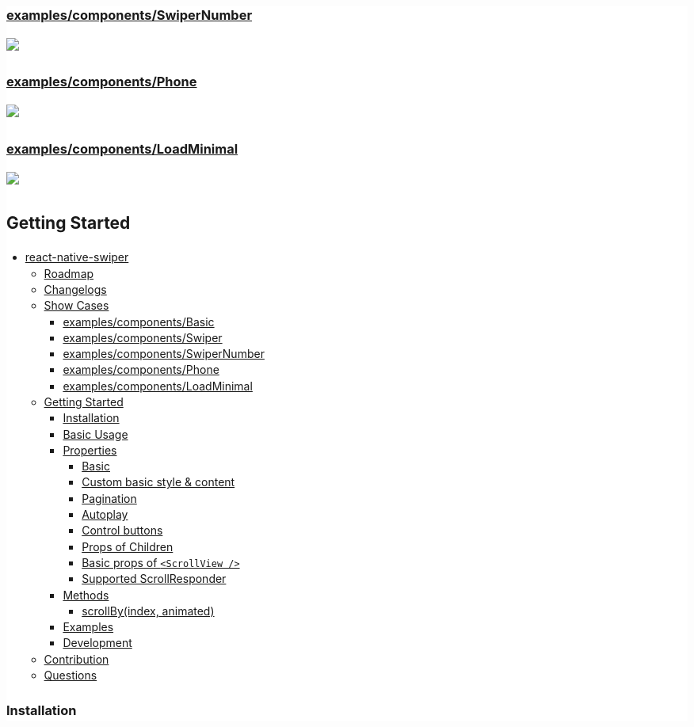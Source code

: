 ### [examples/components/SwiperNumber](https://github.com/leecade/react-native-swiper/blob/master/examples/components/SwiperNumber)

![](http://i.imgur.com/0rqESVb.gif=300x)

### [examples/components/Phone](https://github.com/leecade/react-native-swiper/blob/master/examples/components/Phone)

![](http://i.imgur.com/c1BhjZm.gif=300x)

### [examples/components/LoadMinimal](https://github.com/leecade/react-native-swiper/blob/master/examples/components/LoadMinimal)

![](http://i.imgur.com/LAOHbJA.gif=300x)

## Getting Started

- [react-native-swiper](#react-native-swiper)
  - [Roadmap](#roadmap)
  - [Changelogs](#changelogs)
  - [Show Cases](#show-cases)
    - [examples/components/Basic](#examplescomponentsbasic)
    - [examples/components/Swiper](#examplescomponentsswiper)
    - [examples/components/SwiperNumber](#examplescomponentsswipernumber)
    - [examples/components/Phone](#examplescomponentsphone)
    - [examples/components/LoadMinimal](#examplescomponentsloadminimal)
  - [Getting Started](#getting-started)
    - [Installation](#installation)
    - [Basic Usage](#basic-usage)
    - [Properties](#properties)
      - [Basic](#basic)
      - [Custom basic style \& content](#custom-basic-style--content)
      - [Pagination](#pagination)
      - [Autoplay](#autoplay)
      - [Control buttons](#control-buttons)
      - [Props of Children](#props-of-children)
      - [Basic props of `<ScrollView />`](#basic-props-of-scrollview-)
      - [Supported ScrollResponder](#supported-scrollresponder)
    - [Methods](#methods)
      - [scrollBy(index, animated)](#scrollbyindex-animated)
    - [Examples](#examples)
    - [Development](#development)
  - [Contribution](#contribution)
  - [Questions](#questions)

### Installation
